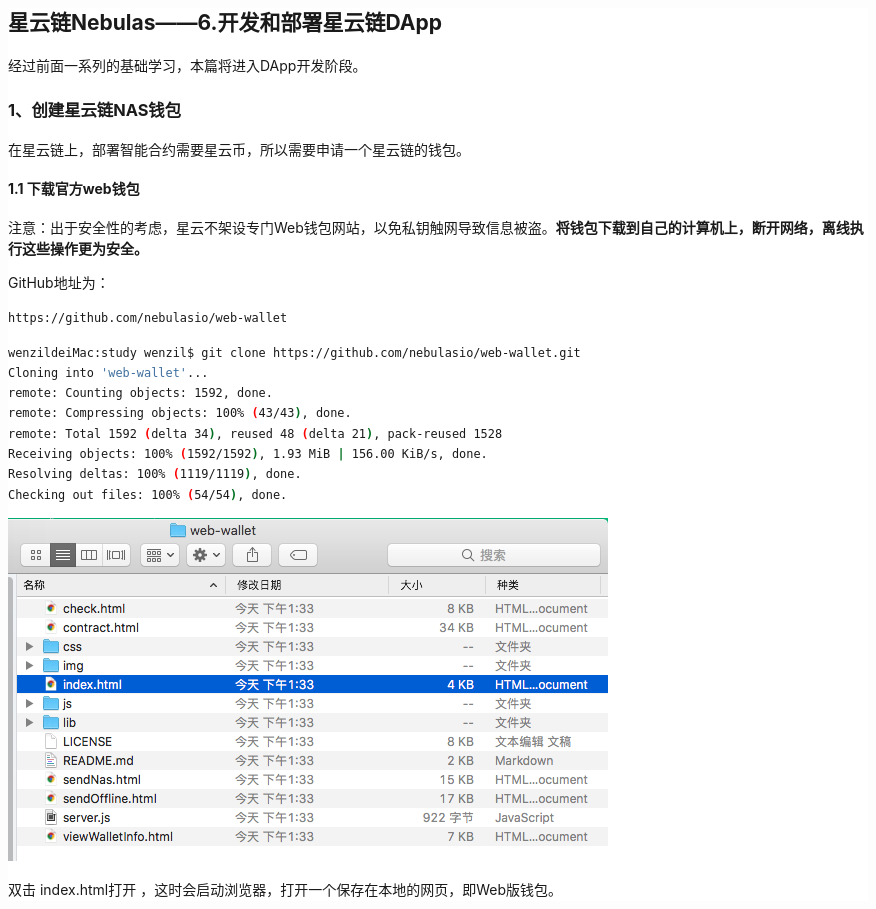 ## 星云链Nebulas——6.开发和部署星云链DApp

经过前面一系列的基础学习，本篇将进入DApp开发阶段。

### 1、创建星云链NAS钱包

在星云链上，部署智能合约需要星云币，所以需要申请一个星云链的钱包。

#### 1.1 下载官方web钱包

注意：出于安全性的考虑，星云不架设专门Web钱包网站，以免私钥触网导致信息被盗。**将钱包下载到自己的计算机上，断开网络，离线执行这些操作更为安全。**

GitHub地址为：

```bash
https://github.com/nebulasio/web-wallet
```

```bash
wenzildeiMac:study wenzil$ git clone https://github.com/nebulasio/web-wallet.git
Cloning into 'web-wallet'...
remote: Counting objects: 1592, done.
remote: Compressing objects: 100% (43/43), done.
remote: Total 1592 (delta 34), reused 48 (delta 21), pack-reused 1528
Receiving objects: 100% (1592/1592), 1.93 MiB | 156.00 KiB/s, done.
Resolving deltas: 100% (1119/1119), done.
Checking out files: 100% (54/54), done.
```

![1.官方web钱包](media/15286049569309/1.%E5%AE%98%E6%96%B9web%E9%92%B1%E5%8C%85.png)


双击 index.html打开 ，这时会启动浏览器，打开一个保存在本地的网页，即Web版钱包。
